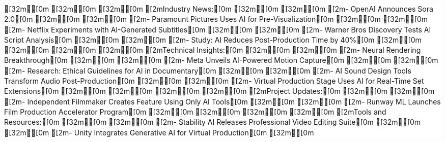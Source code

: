 [32m┃[0m                                                                                                                                                                              [32m┃[0m
[32m┃[0m [2mIndustry News:[0m                                                                                                                                                               [32m┃[0m
[32m┃[0m [2m- OpenAI Announces Sora 2.0[0m                                                                                                                                                  [32m┃[0m
[32m┃[0m [2m- Paramount Pictures Uses AI for Pre-Visualization[0m                                                                                                                           [32m┃[0m
[32m┃[0m [2m- Netflix Experiments with AI-Generated Subtitles[0m                                                                                                                            [32m┃[0m
[32m┃[0m [2m- Warner Bros Discovery Tests AI Script Analysis[0m                                                                                                                             [32m┃[0m
[32m┃[0m [2m- Study: AI Reduces Post-Production Time by 40%[0m                                                                                                                              [32m┃[0m
[32m┃[0m                                                                                                                                                                              [32m┃[0m
[32m┃[0m [2mTechnical Insights:[0m                                                                                                                                                          [32m┃[0m
[32m┃[0m [2m- Neural Rendering Breakthrough[0m                                                                                                                                              [32m┃[0m
[32m┃[0m [2m- Meta Unveils AI-Powered Motion Capture[0m                                                                                                                                     [32m┃[0m
[32m┃[0m [2m- Research: Ethical Guidelines for AI in Documentary[0m                                                                                                                         [32m┃[0m
[32m┃[0m [2m- AI Sound Design Tools Transform Audio Post-Production[0m                                                                                                                      [32m┃[0m
[32m┃[0m [2m- Virtual Production Stage Uses AI for Real-Time Set Extensions[0m                                                                                                              [32m┃[0m
[32m┃[0m                                                                                                                                                                              [32m┃[0m
[32m┃[0m [2mProject Updates:[0m                                                                                                                                                             [32m┃[0m
[32m┃[0m [2m- Independent Filmmaker Creates Feature Using Only AI Tools[0m                                                                                                                  [32m┃[0m
[32m┃[0m [2m- Runway ML Launches Film Production Accelerator Program[0m                                                                                                                     [32m┃[0m
[32m┃[0m                                                                                                                                                                              [32m┃[0m
[32m┃[0m [2mTools and Resources:[0m                                                                                                                                                         [32m┃[0m
[32m┃[0m [2m- Stability AI Releases Professional Video Editing Suite[0m                                                                                                                     [32m┃[0m
[32m┃[0m [2m- Unity Integrates Generative AI for Virtual Production[0m                                                                                                                      [32m┃[0m